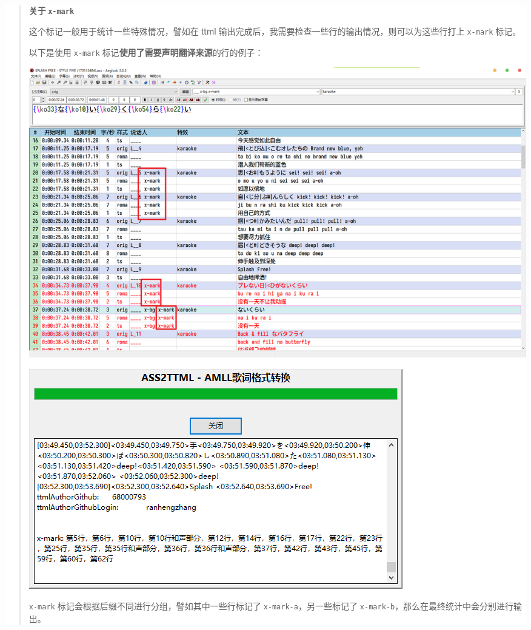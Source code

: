 > **关于 `x-mark`**
>
> 这个标记一般用于统计一些特殊情况，譬如在 ttml 输出完成后，我需要检查一些行的输出情况，则可以为这些行打上 `x-mark` 标记。
>
> 以下是使用 `x-mark` 标记**使用了需要声明翻译来源**的行的例子：
>
> ![image-20250405153840066](./img/README/image-20250405153840066.png)
>
> ![image-20250405153859390](./img/README/image-20250405153859390.png)
>
> `x-mark` 标记会根据后缀不同进行分组，譬如其中一些行标记了 `x-mark-a`，另一些标记了 `x-mark-b`，那么在最终统计中会分别进行输出。
